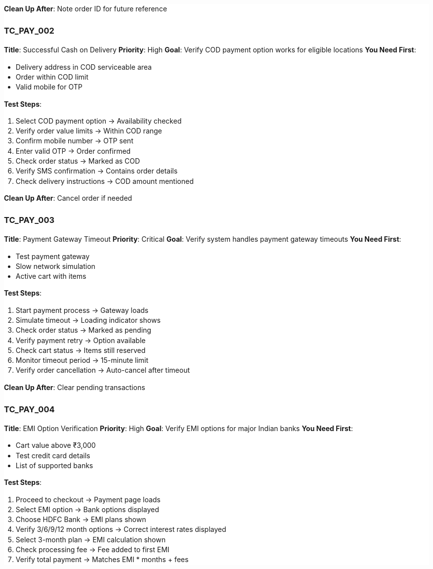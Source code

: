 **Clean Up After**: Note order ID for future reference

### TC_PAY_002
**Title**: Successful Cash on Delivery
**Priority**: High
**Goal**: Verify COD payment option works for eligible locations
**You Need First**:
- Delivery address in COD serviceable area
- Order within COD limit
- Valid mobile for OTP

**Test Steps**:
1. Select COD payment option → Availability checked
2. Verify order value limits → Within COD range
3. Confirm mobile number → OTP sent
4. Enter valid OTP → Order confirmed
5. Check order status → Marked as COD
6. Verify SMS confirmation → Contains order details
7. Check delivery instructions → COD amount mentioned

**Clean Up After**: Cancel order if needed

### TC_PAY_003
**Title**: Payment Gateway Timeout
**Priority**: Critical
**Goal**: Verify system handles payment gateway timeouts
**You Need First**:
- Test payment gateway
- Slow network simulation
- Active cart with items

**Test Steps**:
1. Start payment process → Gateway loads
2. Simulate timeout → Loading indicator shows
3. Check order status → Marked as pending
4. Verify payment retry → Option available
5. Check cart status → Items still reserved
6. Monitor timeout period → 15-minute limit
7. Verify order cancellation → Auto-cancel after timeout

**Clean Up After**: Clear pending transactions

### TC_PAY_004
**Title**: EMI Option Verification
**Priority**: High
**Goal**: Verify EMI options for major Indian banks
**You Need First**:
- Cart value above ₹3,000
- Test credit card details
- List of supported banks

**Test Steps**:
1. Proceed to checkout → Payment page loads
2. Select EMI option → Bank options displayed
3. Choose HDFC Bank → EMI plans shown
4. Verify 3/6/9/12 month options → Correct interest rates displayed
5. Select 3-month plan → EMI calculation shown
6. Check processing fee → Fee added to first EMI
7. Verify total payment → Matches EMI * months + fees
